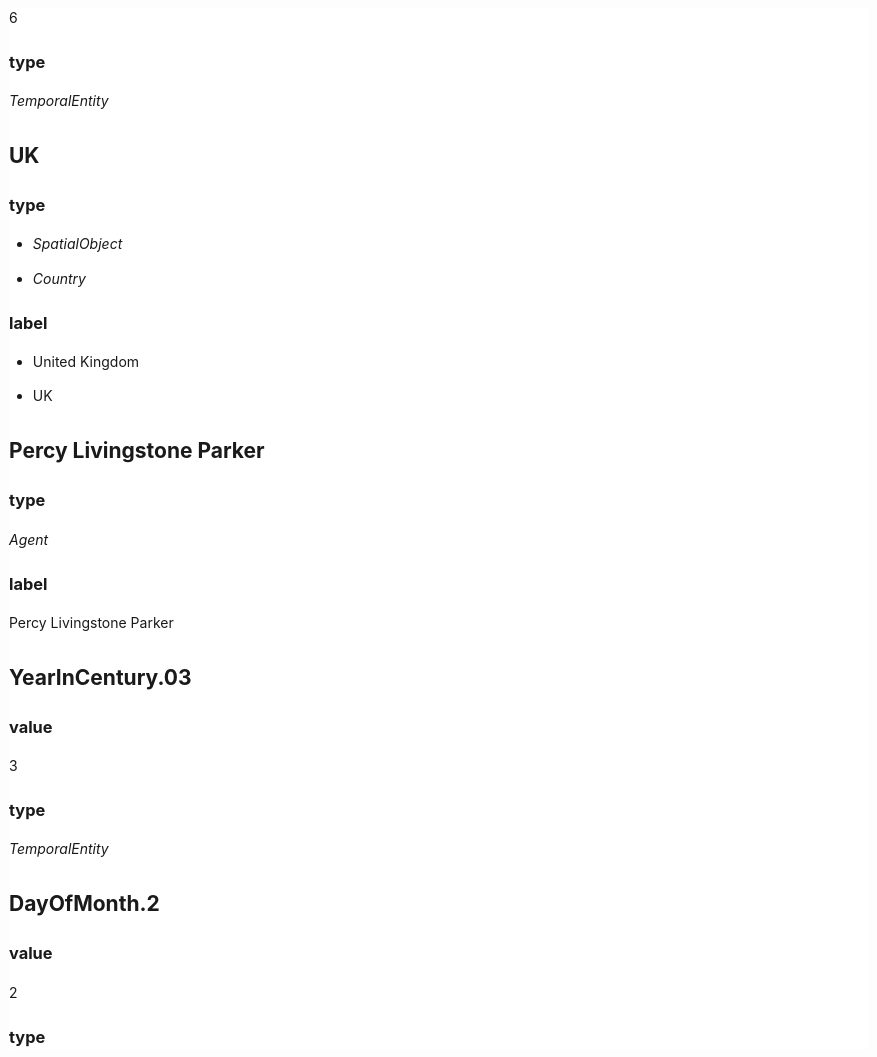 
6

### type


*TemporalEntity*

## UK

### type

 - *SpatialObject*

 - *Country*

### label

 - United Kingdom

 - UK

## Percy Livingstone Parker

### type


*Agent*

### label


Percy Livingstone Parker

## YearInCentury.03

### value


3

### type


*TemporalEntity*

## DayOfMonth.2

### value


2

### type
